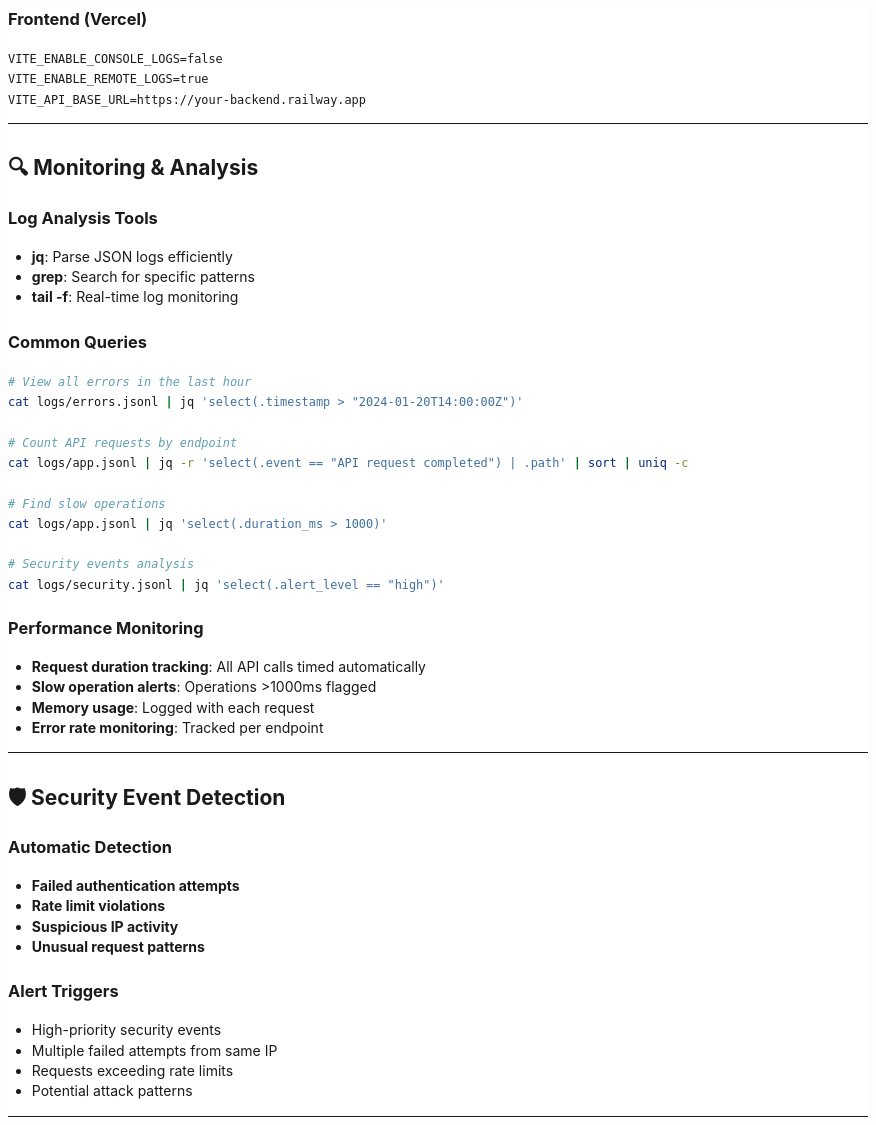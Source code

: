 ### **Frontend (Vercel)**
```env
VITE_ENABLE_CONSOLE_LOGS=false
VITE_ENABLE_REMOTE_LOGS=true
VITE_API_BASE_URL=https://your-backend.railway.app
```

---

## **🔍 Monitoring & Analysis**

### **Log Analysis Tools**
- **jq**: Parse JSON logs efficiently
- **grep**: Search for specific patterns
- **tail -f**: Real-time log monitoring

### **Common Queries**
```bash
# View all errors in the last hour
cat logs/errors.jsonl | jq 'select(.timestamp > "2024-01-20T14:00:00Z")'

# Count API requests by endpoint
cat logs/app.jsonl | jq -r 'select(.event == "API request completed") | .path' | sort | uniq -c

# Find slow operations
cat logs/app.jsonl | jq 'select(.duration_ms > 1000)'

# Security events analysis
cat logs/security.jsonl | jq 'select(.alert_level == "high")'
```

### **Performance Monitoring**
- **Request duration tracking**: All API calls timed automatically
- **Slow operation alerts**: Operations >1000ms flagged
- **Memory usage**: Logged with each request
- **Error rate monitoring**: Tracked per endpoint

---

## **🛡️ Security Event Detection**

### **Automatic Detection**
- **Failed authentication attempts**
- **Rate limit violations**
- **Suspicious IP activity**
- **Unusual request patterns**

### **Alert Triggers**
- High-priority security events
- Multiple failed attempts from same IP
- Requests exceeding rate limits
- Potential attack patterns

---